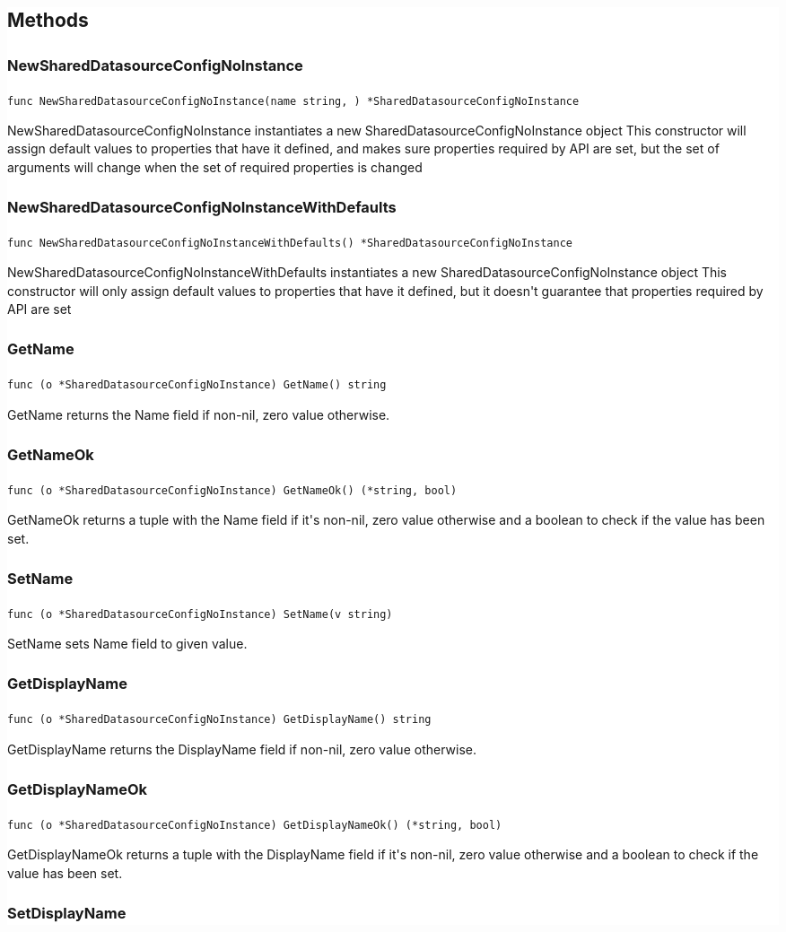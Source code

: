 ## Methods

### NewSharedDatasourceConfigNoInstance

`func NewSharedDatasourceConfigNoInstance(name string, ) *SharedDatasourceConfigNoInstance`

NewSharedDatasourceConfigNoInstance instantiates a new SharedDatasourceConfigNoInstance object
This constructor will assign default values to properties that have it defined,
and makes sure properties required by API are set, but the set of arguments
will change when the set of required properties is changed

### NewSharedDatasourceConfigNoInstanceWithDefaults

`func NewSharedDatasourceConfigNoInstanceWithDefaults() *SharedDatasourceConfigNoInstance`

NewSharedDatasourceConfigNoInstanceWithDefaults instantiates a new SharedDatasourceConfigNoInstance object
This constructor will only assign default values to properties that have it defined,
but it doesn't guarantee that properties required by API are set

### GetName

`func (o *SharedDatasourceConfigNoInstance) GetName() string`

GetName returns the Name field if non-nil, zero value otherwise.

### GetNameOk

`func (o *SharedDatasourceConfigNoInstance) GetNameOk() (*string, bool)`

GetNameOk returns a tuple with the Name field if it's non-nil, zero value otherwise
and a boolean to check if the value has been set.

### SetName

`func (o *SharedDatasourceConfigNoInstance) SetName(v string)`

SetName sets Name field to given value.


### GetDisplayName

`func (o *SharedDatasourceConfigNoInstance) GetDisplayName() string`

GetDisplayName returns the DisplayName field if non-nil, zero value otherwise.

### GetDisplayNameOk

`func (o *SharedDatasourceConfigNoInstance) GetDisplayNameOk() (*string, bool)`

GetDisplayNameOk returns a tuple with the DisplayName field if it's non-nil, zero value otherwise
and a boolean to check if the value has been set.

### SetDisplayName
